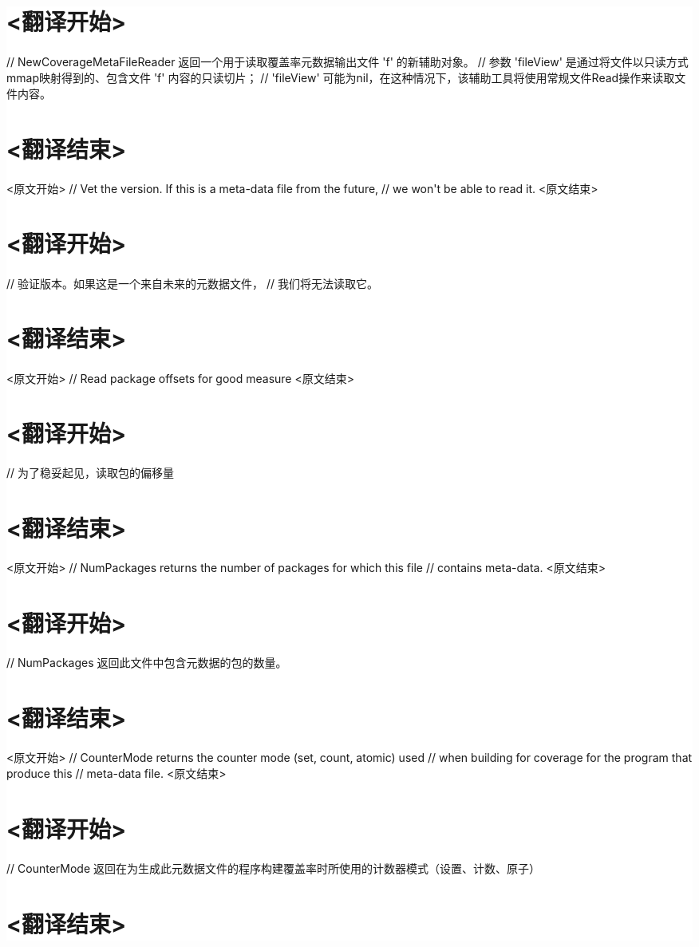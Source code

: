 # <翻译开始>
// NewCoverageMetaFileReader 返回一个用于读取覆盖率元数据输出文件 'f' 的新辅助对象。
// 参数 'fileView' 是通过将文件以只读方式mmap映射得到的、包含文件 'f' 内容的只读切片；
// 'fileView' 可能为nil，在这种情况下，该辅助工具将使用常规文件Read操作来读取文件内容。
# <翻译结束>


<原文开始>
	// Vet the version. If this is a meta-data file from the future,
	// we won't be able to read it.
<原文结束>

# <翻译开始>
// 验证版本。如果这是一个来自未来的元数据文件，
// 我们将无法读取它。
# <翻译结束>


<原文开始>
// Read package offsets for good measure
<原文结束>

# <翻译开始>
// 为了稳妥起见，读取包的偏移量
# <翻译结束>


<原文开始>
// NumPackages returns the number of packages for which this file
// contains meta-data.
<原文结束>

# <翻译开始>
// NumPackages 返回此文件中包含元数据的包的数量。
# <翻译结束>


<原文开始>
// CounterMode returns the counter mode (set, count, atomic) used
// when building for coverage for the program that produce this
// meta-data file.
<原文结束>

# <翻译开始>
// CounterMode 返回在为生成此元数据文件的程序构建覆盖率时所使用的计数器模式（设置、计数、原子）
# <翻译结束>
